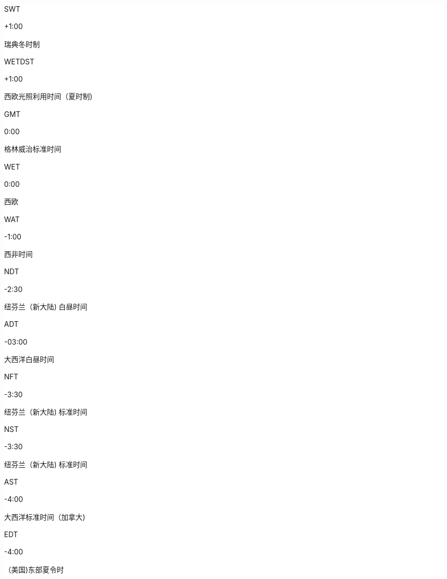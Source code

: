 SWT
  
+1:00
  
瑞典冬时制
  
WETDST
  
+1:00
  
西欧光照利用时间（夏时制) 
  
GMT
  
0:00
  
格林威治标准时间
  
WET
  
0:00
  
西欧
  
WAT
  
-1:00
  
西非时间
  
NDT
  
-2:30
  
纽芬兰（新大陆) 白昼时间
  
ADT
  
-03:00
  
大西洋白昼时间
  
NFT
  
-3:30
  
纽芬兰（新大陆) 标准时间
  
NST
  
-3:30
  
纽芬兰（新大陆) 标准时间
  
AST
  
-4:00
  
大西洋标准时间（加拿大) 
  
EDT
  
-4:00
  
（美国)东部夏令时
  